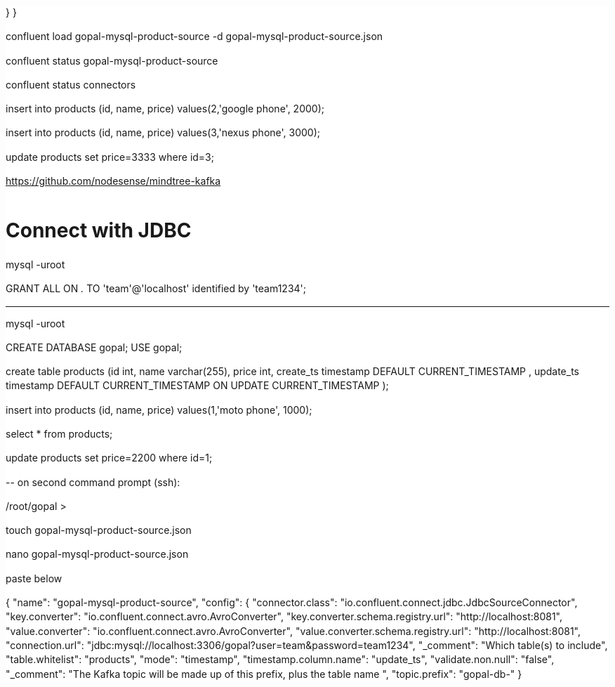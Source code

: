   }
}




confluent load gopal-mysql-product-source -d gopal-mysql-product-source.json

confluent status gopal-mysql-product-source

confluent status connectors


insert into products (id, name, price) values(2,'google phone', 2000); 

insert into products (id, name, price) values(3,'nexus phone', 3000); 

update products set price=3333 where id=3; 




https://github.com/nodesense/mindtree-kafka


# Connect with JDBC 

mysql -uroot

GRANT ALL ON *.* TO 'team'@'localhost' identified by 'team1234';

---------------------
  
mysql -uroot

CREATE DATABASE gopal;
USE gopal;

create table products (id int, name varchar(255), price int, create_ts timestamp DEFAULT CURRENT_TIMESTAMP , update_ts timestamp DEFAULT CURRENT_TIMESTAMP ON UPDATE CURRENT_TIMESTAMP );


insert into products (id, name, price) values(1,'moto phone', 1000); 

select * from products;

update products set price=2200 where id=1; 

--
on second command prompt (ssh):

/root/gopal > 
  
  touch gopal-mysql-product-source.json

  nano gopal-mysql-product-source.json
  
  paste below
  
  {
  "name": "gopal-mysql-product-source",
  "config": {
    "connector.class": "io.confluent.connect.jdbc.JdbcSourceConnector",
    "key.converter": "io.confluent.connect.avro.AvroConverter",
    "key.converter.schema.registry.url": "http://localhost:8081",
    "value.converter": "io.confluent.connect.avro.AvroConverter",
    "value.converter.schema.registry.url": "http://localhost:8081",
    "connection.url": "jdbc:mysql://localhost:3306/gopal?user=team&password=team1234",
    "_comment": "Which table(s) to include",
    "table.whitelist": "products",
    "mode": "timestamp",
     "timestamp.column.name": "update_ts",
    "validate.non.null": "false",
    "_comment": "The Kafka topic will be made up of this prefix, plus the table name  ",
    "topic.prefix": "gopal-db-"
  }